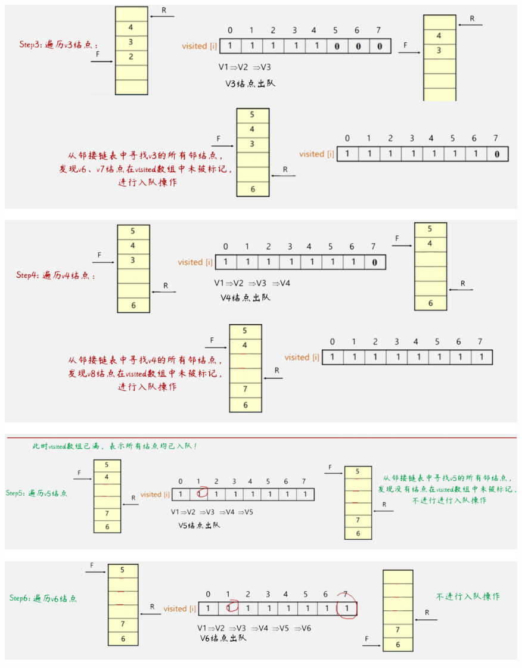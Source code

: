 ![image-20221201104842078](assets/image-20221201104842078.png)

![image-20221201105009924](assets/image-20221201105009924.png)

![image-20221201105321891](assets/image-20221201105321891.png)

![image-20221201105330345](assets/image-20221201105330345.png)
